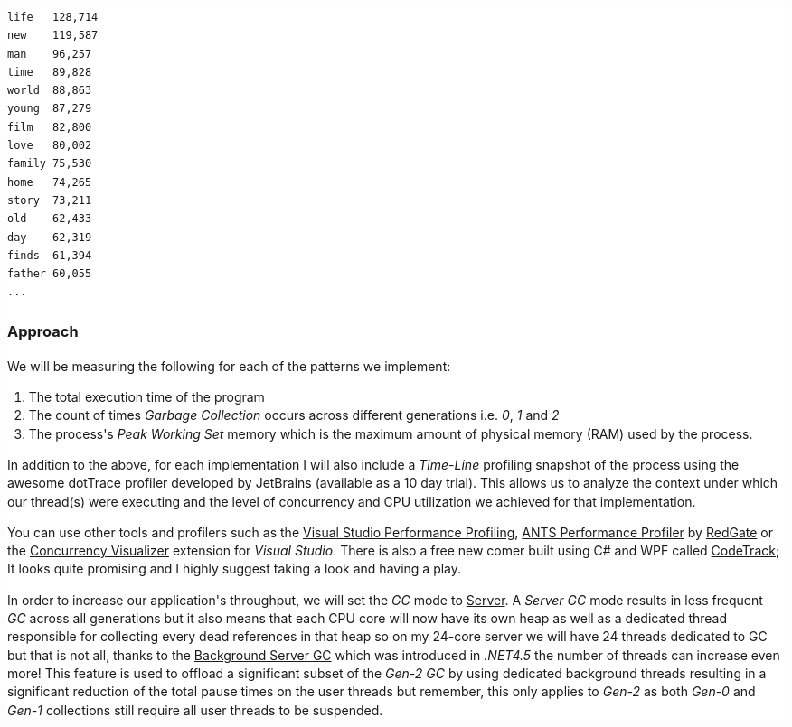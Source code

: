 ```shell
life   128,714
new    119,587
man    96,257
time   89,828
world  88,863
young  87,279
film   82,800
love   80,002
family 75,530
home   74,265
story  73,211
old    62,433
day    62,319
finds  61,394
father 60,055
...
```

### Approach

We will be measuring the following for each of the patterns we implement:

1. The total execution time of the program
2. The count of times _Garbage Collection_ occurs across different generations i.e. _0_, _1_ and _2_
3. The process's _Peak Working Set_ memory which is the maximum amount of physical memory (RAM) used by the process.

In addition to the above, for each implementation I will also include a _Time-Line_ profiling snapshot of the process using the awesome [dotTrace](https://www.jetbrains.com/profiler/) profiler developed by [JetBrains](https://www.jetbrains.com/) (available as a 10 day trial). This allows us to analyze the context under which our thread(s) were executing and the level of concurrency and CPU utilization we achieved for that implementation.

You can use other tools and profilers such as the [Visual Studio Performance Profiling](https://msdn.microsoft.com/en-us/library/ms182372.aspx), [ANTS Performance Profiler](http://www.red-gate.com/products/dotnet-development/ants-performance-profiler) by [RedGate](http://www.red-gate.com/) or the [Concurrency Visualizer](https://msdn.microsoft.com/en-us/library/dd537632.aspx) extension for _Visual Studio_. There is also a free new comer built using C# and WPF called [CodeTrack](http://www.getcodetrack.com/); It looks quite promising and I highly suggest taking a look and having a play.

In order to increase our application's throughput, we will set the _GC_ mode to [Server](<https://msdn.microsoft.com/en-us/library/ms229357(v=vs.110).aspx>). A _Server GC_ mode results in less frequent _GC_ across all generations but it also means that each CPU core will now have its own heap as well as a dedicated thread responsible for collecting every dead references in that heap so on my 24-core server we will have 24 threads dedicated to GC but that is not all, thanks to the [Background Server GC](https://blogs.msdn.microsoft.com/dotnet/2012/07/20/the-net-framework-4-5-includes-new-garbage-collector-enhancements-for-client-and-server-apps/) which was introduced in _.NET4.5_ the number of threads can increase even more! This feature is used to offload a significant subset of the _Gen-2_ _GC_ by using dedicated background threads resulting in a significant reduction of the total pause times on the user threads but remember, this only applies to _Gen-2_ as both _Gen-0_ and _Gen-1_ collections still require all user threads to be suspended.
